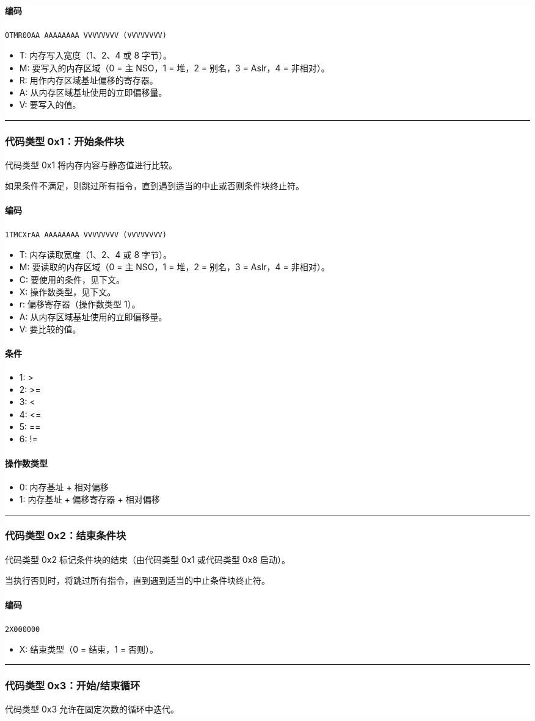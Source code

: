 #### 编码
`0TMR00AA AAAAAAAA VVVVVVVV (VVVVVVVV)`

+ T: 内存写入宽度（1、2、4 或 8 字节）。
+ M: 要写入的内存区域（0 = 主 NSO，1 = 堆，2 = 别名，3 = Aslr，4 = 非相对）。
+ R: 用作内存区域基址偏移的寄存器。
+ A: 从内存区域基址使用的立即偏移量。
+ V: 要写入的值。

---

### 代码类型 0x1：开始条件块
代码类型 0x1 将内存内容与静态值进行比较。

如果条件不满足，则跳过所有指令，直到遇到适当的中止或否则条件块终止符。

#### 编码
`1TMCXrAA AAAAAAAA VVVVVVVV (VVVVVVVV)`

+ T: 内存读取宽度（1、2、4 或 8 字节）。
+ M: 要读取的内存区域（0 = 主 NSO，1 = 堆，2 = 别名，3 = Aslr，4 = 非相对）。
+ C: 要使用的条件，见下文。
+ X: 操作数类型，见下文。
+ r: 偏移寄存器（操作数类型 1）。
+ A: 从内存区域基址使用的立即偏移量。
+ V: 要比较的值。

#### 条件
+ 1: >
+ 2: >=
+ 3: <
+ 4: <=
+ 5: ==
+ 6: !=

#### 操作数类型
+ 0: 内存基址 + 相对偏移
+ 1: 内存基址 + 偏移寄存器 + 相对偏移
---

### 代码类型 0x2：结束条件块
代码类型 0x2 标记条件块的结束（由代码类型 0x1 或代码类型 0x8 启动）。

当执行否则时，将跳过所有指令，直到遇到适当的中止条件块终止符。

#### 编码
`2X000000`

+ X: 结束类型（0 = 结束，1 = 否则）。

---

### 代码类型 0x3：开始/结束循环
代码类型 0x3 允许在固定次数的循环中迭代。
